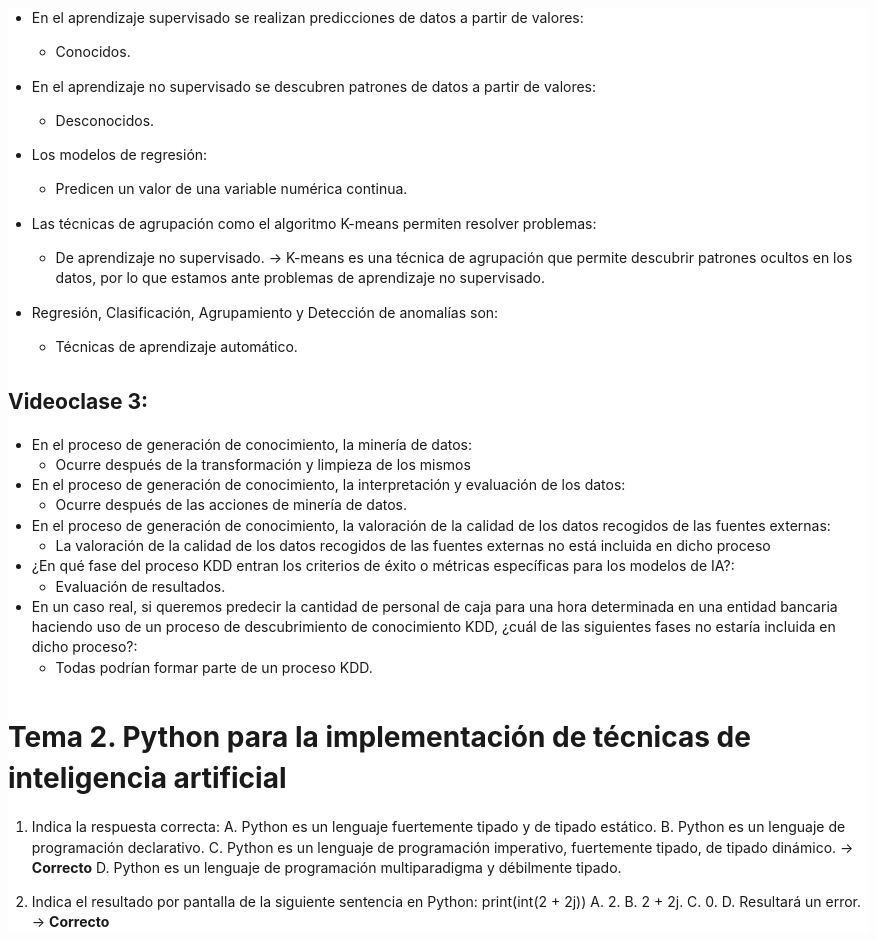 - En el aprendizaje supervisado se realizan predicciones de datos a partir de valores:
    - Conocidos.

- En el aprendizaje no supervisado se descubren patrones de datos a partir de valores:
    - Desconocidos.

- Los modelos de regresión:
    - Predicen un valor de una variable numérica continua.

- Las técnicas de agrupación como el algoritmo K-means permiten resolver problemas:
    - De aprendizaje no supervisado. -> K-means es una técnica de agrupación que permite descubrir patrones ocultos en los datos, por lo que estamos ante problemas de aprendizaje no supervisado.

- Regresión, Clasificación, Agrupamiento y Detección de anomalías son:
    - Técnicas de aprendizaje automático.


## Videoclase 3: 

- En el proceso de generación de conocimiento, la minería de datos:
    - Ocurre después de la transformación y limpieza de los mismos
- En el proceso de generación de conocimiento, la interpretación y evaluación de los datos:
    - Ocurre después de las acciones de minería de datos.
- En el proceso de generación de conocimiento, la valoración de la calidad de los datos recogidos de las fuentes externas:
    - La valoración de la calidad de los datos recogidos de las fuentes externas no está incluida en dicho proceso
- ¿En qué fase del proceso KDD entran los criterios de éxito o métricas específicas para los modelos de IA?:
    - Evaluación de resultados.
- En un caso real, si queremos predecir la cantidad de personal de caja para una hora determinada en una entidad bancaria haciendo uso de un proceso de descubrimiento de conocimiento KDD, ¿cuál de las siguientes fases no estaría incluida en dicho proceso?:
    - Todas podrían formar parte de un proceso KDD.


# Tema 2. Python para la implementación de técnicas de inteligencia artificial

1. Indica la respuesta correcta:
A. Python es un lenguaje fuertemente tipado y de tipado estático.
B. Python es un lenguaje de programación declarativo.
C. Python es un lenguaje de programación imperativo, fuertemente tipado, de
tipado dinámico.  -> **Correcto**
D. Python es un lenguaje de programación multiparadigma y débilmente
tipado.

2. Indica el resultado por pantalla de la siguiente sentencia en Python: print(int(2 +
2j))
A. 2.
B. 2 + 2j.
C. 0.
D. Resultará un error. -> **Correcto**
